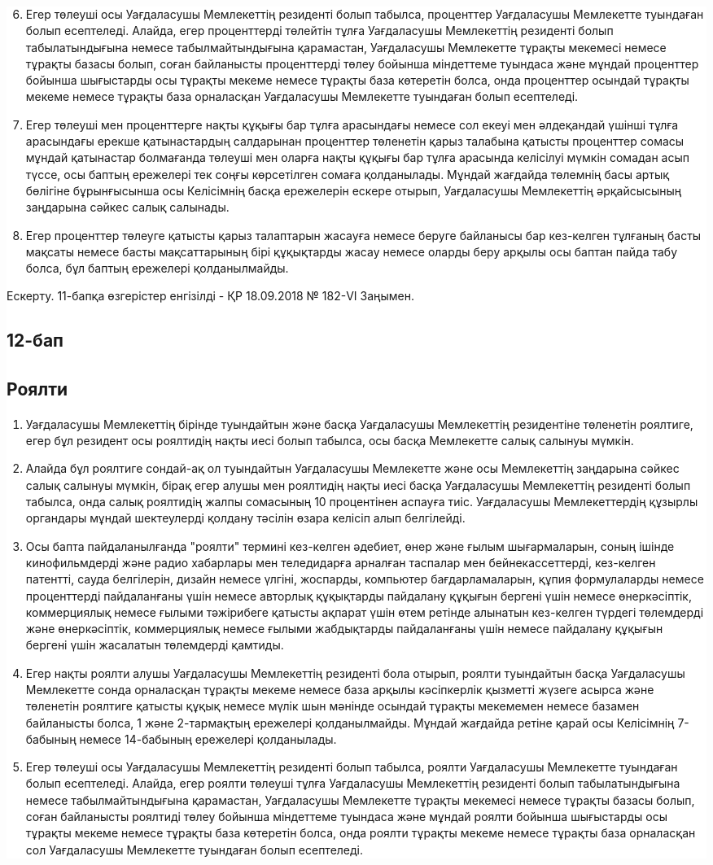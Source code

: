 6. Егер төлеуші осы Уағдаласушы Мемлекеттің резиденті болып табылса, проценттер Уағдаласушы Мемлекетте туындаған болып есептеледі. Алайда, егер проценттерді төлейтін тұлға Уағдаласушы Мемлекеттің резиденті болып табылатындығына немесе табылмайтындығына қарамастан, Уағдаласушы Мемлекетте тұрақты мекемесі немесе тұрақты базасы болып, соған байланысты проценттерді төлеу бойынша міндеттеме туындаса және мұндай проценттер бойынша шығыстарды осы тұрақты мекеме немесе тұрақты база көтеретін болса, онда проценттер осындай тұрақты мекеме немесе тұрақты база орналасқан Уағдаласушы Мемлекетте туындаған болып есептеледі.

7. Егер төлеушi мен проценттерге нақты құқығы бар тұлға арасындағы немесе сол екеуi мен әлдеқандай үшiншi тұлға арасындағы ерекше қатынастардың салдарынан проценттер төленетiн қарыз талабына қатысты проценттер сомасы мұндай қатынастар болмағанда төлеушi мен оларға нақты құқығы бар тұлға арасында келiсiлуi мүмкiн сомадан асып түссе, осы баптың ережелерi тек соңғы көрсетiлген сомаға қолданылады. Мұндай жағдайда төлемнiң басы артық бөлiгiне бұрынғысынша осы Келiсiмнiң басқа ережелерiн ескере отырып, Уағдаласушы Мемлекеттiң әрқайсысының заңдарына сәйкес салық салынады.

8. Егер проценттер төлеуге қатысты қарыз талаптарын жасауға немесе беруге байланысы бар кез-келген тұлғаның басты мақсаты немесе басты мақсаттарының бiрi құқықтарды жасау немесе оларды беру арқылы осы баптан пайда табу болса, бұл баптың ережелерi қолданылмайды.

Ескерту. 11-бапқа өзгерістер енгізілді - ҚР 18.09.2018 № 182-VІ Заңымен.

## 12-бап

## Роялти

1. Уағдаласушы Мемлекеттiң бiрiнде туындайтын және басқа Уағдаласушы Мемлекеттiң резидентiне төленетiн роялтиге, егер бұл резидент осы роялтидiң нақты иесi болып табылса, осы басқа Мемлекетте салық салынуы мүмкiн.

2. Алайда бұл роялтиге сондай-ақ ол туындайтын Уағдаласушы Мемлекетте және осы Мемлекеттiң заңдарына сәйкес салық салынуы мүмкiн, бiрақ егер алушы мен роялтидiң нақты иесi басқа Уағдаласушы Мемлекеттiң резидентi болып табылса, онда салық роялтидiң жалпы сомасының 10 процентiнен аспауға тиiс. Уағдаласушы Мемлекеттердiң құзырлы органдары мұндай шектеулердi қолдану тәсiлiн өзара келiсiп алып белгiлейдi.

3. Осы бапта пайдаланылғанда "роялти" терминi кез-келген әдебиет, өнер және ғылым шығармаларын, соның iшiнде кинофильмдердi және радио хабарлары мен теледидарға арналған таспалар мен бейнекассеттердi, кез-келген патенттi, сауда белгiлерiн, дизайн немесе үлгiнi, жоспарды, компьютер бағдарламаларын, құпия формулаларды немесе проценттердi пайдаланғаны үшiн немесе авторлық құқықтарды пайдалану құқығын бергенi үшiн немесе өнеркәсiптiк, коммерциялық немесе ғылыми тәжiрибеге қатысты ақпарат үшiн өтем ретiнде алынатын кез-келген түрдегi төлемдердi және өнеркәсiптiк, коммерциялық немесе ғылыми жабдықтарды пайдаланғаны үшiн немесе пайдалану құқығын бергенi үшiн жасалатын төлемдердi қамтиды.

4. Егер нақты роялти алушы Уағдаласушы Мемлекеттiң резидентi бола отырып, роялти туындайтын басқа Уағдаласушы Мемлекетте сонда орналасқан тұрақты мекеме немесе база арқылы кәсiпкерлiк қызметтi жүзеге асырса және төленетiн роялтиге қатысты құқық немесе мүлiк шын мәнiнде осындай тұрақты мекемемен немесе базамен байланысты болса, 1 және 2-тармақтың ережелерi қолданылмайды. Мұндай жағдайда ретiне қарай осы Келiсiмнiң 7-бабының немесе 14-бабының ережелерi қолданылады.

5. Егер төлеуші осы Уағдаласушы Мемлекеттің резиденті болып табылса, роялти Уағдаласушы Мемлекетте туындаған болып есептеледі. Алайда, егер роялти төлеуші тұлға Уағдаласушы Мемлекеттің резиденті болып табылатындығына немесе табылмайтындығына қарамастан, Уағдаласушы Мемлекетте тұрақты мекемесі немесе тұрақты базасы болып, соған байланысты роялтиді төлеу бойынша міндеттеме туындаса және мұндай роялти бойынша шығыстарды осы тұрақты мекеме немесе тұрақты база көтеретін болса, онда роялти тұрақты мекеме немесе тұрақты база орналасқан сол Уағдаласушы Мемлекетте туындаған болып есептеледі.

